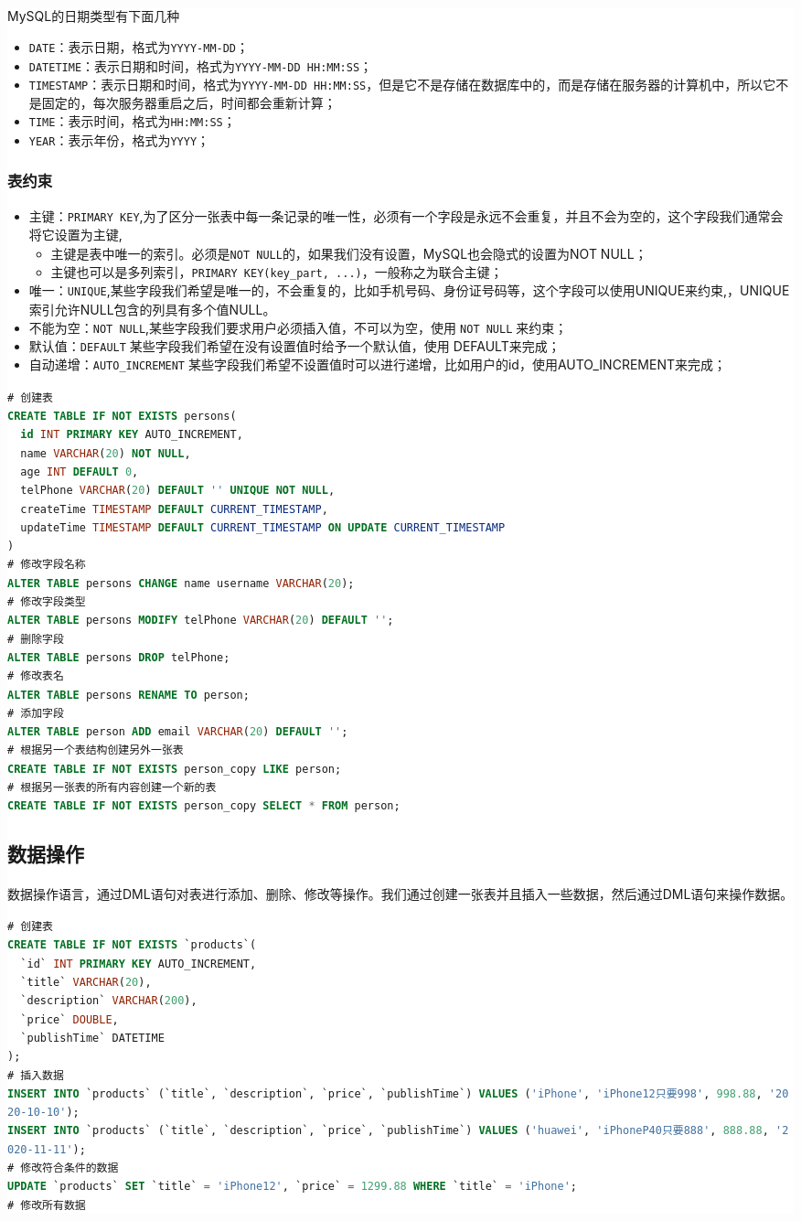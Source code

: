 MySQL的日期类型有下面几种
* `DATE`：表示日期，格式为`YYYY-MM-DD`；
* `DATETIME`：表示日期和时间，格式为`YYYY-MM-DD HH:MM:SS`；
* `TIMESTAMP`：表示日期和时间，格式为`YYYY-MM-DD HH:MM:SS`，但是它不是存储在数据库中的，而是存储在服务器的计算机中，所以它不是固定的，每次服务器重启之后，时间都会重新计算；
* `TIME`：表示时间，格式为`HH:MM:SS`；
* `YEAR`：表示年份，格式为`YYYY`；

### 表约束

* 主键：`PRIMARY KEY`,为了区分一张表中每一条记录的唯一性，必须有一个字段是永远不会重复，并且不会为空的，这个字段我们通常会
将它设置为主键,
  * 主键是表中唯一的索引。必须是`NOT NULL`的，如果我们没有设置，MySQL也会隐式的设置为NOT NULL；
  * 主键也可以是多列索引，`PRIMARY KEY(key_part, ...)`，一般称之为联合主键；
* 唯一：`UNIQUE`,某些字段我们希望是唯一的，不会重复的，比如手机号码、身份证号码等，这个字段可以使用UNIQUE来约束,，UNIQUE 索引允许NULL包含的列具有多个值NULL。
* 不能为空：`NOT NULL`,某些字段我们要求用户必须插入值，不可以为空，使用 `NOT NULL` 来约束；
* 默认值：`DEFAULT` 某些字段我们希望在没有设置值时给予一个默认值，使用 DEFAULT来完成；
* 自动递增：`AUTO_INCREMENT` 某些字段我们希望不设置值时可以进行递增，比如用户的id，使用AUTO_INCREMENT来完成；

```sql
# 创建表
CREATE TABLE IF NOT EXISTS persons(
  id INT PRIMARY KEY AUTO_INCREMENT,
  name VARCHAR(20) NOT NULL,
  age INT DEFAULT 0,
  telPhone VARCHAR(20) DEFAULT '' UNIQUE NOT NULL,
  createTime TIMESTAMP DEFAULT CURRENT_TIMESTAMP,
  updateTime TIMESTAMP DEFAULT CURRENT_TIMESTAMP ON UPDATE CURRENT_TIMESTAMP
)
# 修改字段名称
ALTER TABLE persons CHANGE name username VARCHAR(20);
# 修改字段类型
ALTER TABLE persons MODIFY telPhone VARCHAR(20) DEFAULT '';
# 删除字段
ALTER TABLE persons DROP telPhone;
# 修改表名
ALTER TABLE persons RENAME TO person;
# 添加字段
ALTER TABLE person ADD email VARCHAR(20) DEFAULT '';
# 根据另一个表结构创建另外一张表
CREATE TABLE IF NOT EXISTS person_copy LIKE person;
# 根据另一张表的所有内容创建一个新的表
CREATE TABLE IF NOT EXISTS person_copy SELECT * FROM person;
```

## 数据操作
数据操作语言，通过DML语句对表进行添加、删除、修改等操作。我们通过创建一张表并且插入一些数据，然后通过DML语句来操作数据。
```sql
# 创建表
CREATE TABLE IF NOT EXISTS `products`(
  `id` INT PRIMARY KEY AUTO_INCREMENT,
  `title` VARCHAR(20),
  `description` VARCHAR(200),
  `price` DOUBLE,
  `publishTime` DATETIME
);
# 插入数据
INSERT INTO `products` (`title`, `description`, `price`, `publishTime`) VALUES ('iPhone', 'iPhone12只要998', 998.88, '2020-10-10');
INSERT INTO `products` (`title`, `description`, `price`, `publishTime`) VALUES ('huawei', 'iPhoneP40只要888', 888.88, '2020-11-11');
# 修改符合条件的数据
UPDATE `products` SET `title` = 'iPhone12', `price` = 1299.88 WHERE `title` = 'iPhone';
# 修改所有数据
```